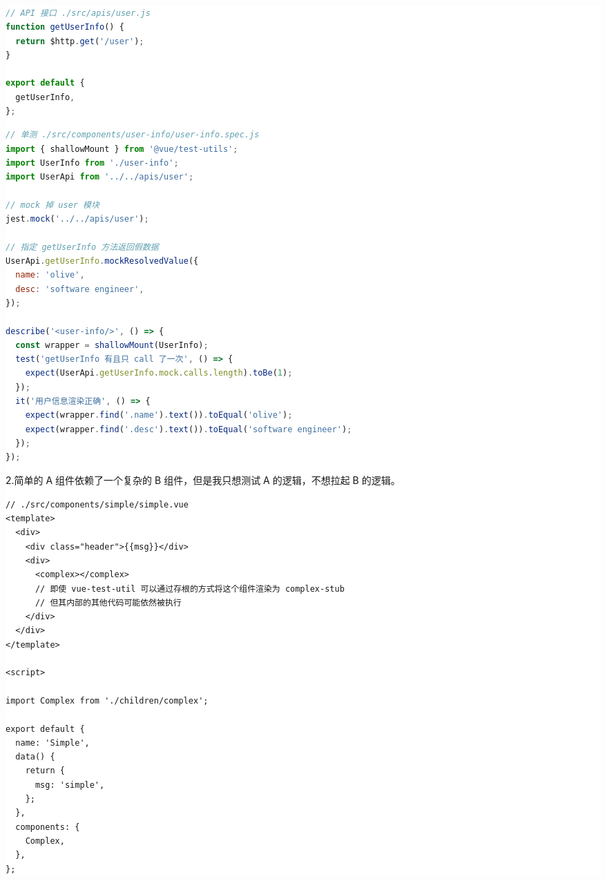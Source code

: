 ```js
// API 接口 ./src/apis/user.js
function getUserInfo() {
  return $http.get('/user');
}

export default {
  getUserInfo,
};
```
``` js
// 单测 ./src/components/user-info/user-info.spec.js
import { shallowMount } from '@vue/test-utils';
import UserInfo from './user-info';
import UserApi from '../../apis/user';

// mock 掉 user 模块
jest.mock('../../apis/user');

// 指定 getUserInfo 方法返回假数据
UserApi.getUserInfo.mockResolvedValue({
  name: 'olive',
  desc: 'software engineer',
});

describe('<user-info/>', () => {
  const wrapper = shallowMount(UserInfo);
  test('getUserInfo 有且只 call 了一次', () => {
    expect(UserApi.getUserInfo.mock.calls.length).toBe(1);
  });
  it('用户信息渲染正确', () => {
    expect(wrapper.find('.name').text()).toEqual('olive');
    expect(wrapper.find('.desc').text()).toEqual('software engineer');
  });
});
```
2.简单的 A 组件依赖了一个复杂的 B 组件，但是我只想测试 A 的逻辑，不想拉起 B 的逻辑。
```vue
// ./src/components/simple/simple.vue
<template>
  <div>
    <div class="header">{{msg}}</div>
    <div>
      <complex></complex>
      // 即使 vue-test-util 可以通过存根的方式将这个组件渲染为 complex-stub
      // 但其内部的其他代码可能依然被执行
    </div>
  </div>
</template>

<script>

import Complex from './children/complex';

export default {
  name: 'Simple',
  data() {
    return {
      msg: 'simple',
    };
  },
  components: {
    Complex,
  },
};
```